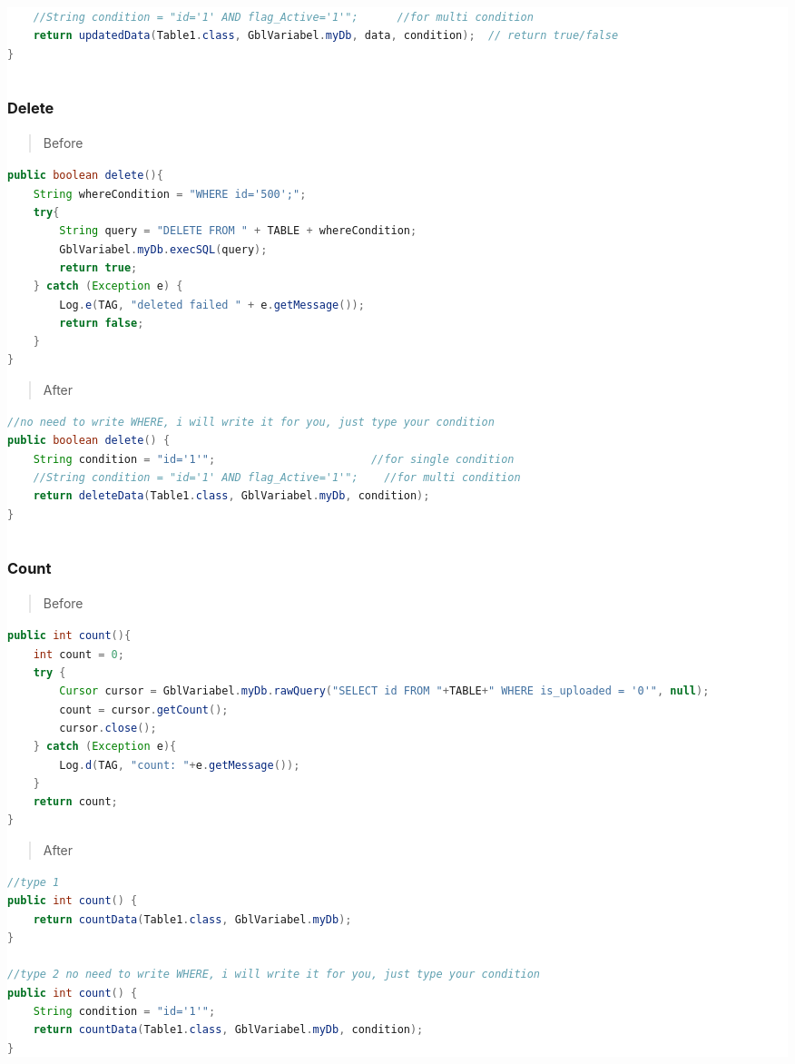 ```java
    //String condition = "id='1' AND flag_Active='1'";      //for multi condition
    return updatedData(Table1.class, GblVariabel.myDb, data, condition);  // return true/false
}
```

#
### Delete
> Before
```java
public boolean delete(){
    String whereCondition = "WHERE id='500';";
    try{
        String query = "DELETE FROM " + TABLE + whereCondition;
        GblVariabel.myDb.execSQL(query);
        return true;
    } catch (Exception e) {
        Log.e(TAG, "deleted failed " + e.getMessage());
        return false;
    }
}
```
> After
```java
//no need to write WHERE, i will write it for you, just type your condition
public boolean delete() {
    String condition = "id='1'";                        //for single condition
    //String condition = "id='1' AND flag_Active='1'";    //for multi condition
    return deleteData(Table1.class, GblVariabel.myDb, condition);
}
```

#
### Count
> Before
```java
public int count(){
    int count = 0;
    try {
        Cursor cursor = GblVariabel.myDb.rawQuery("SELECT id FROM "+TABLE+" WHERE is_uploaded = '0'", null);
        count = cursor.getCount();
        cursor.close();
    } catch (Exception e){
        Log.d(TAG, "count: "+e.getMessage());
    }
    return count;
}
```
> After
```java
//type 1
public int count() {
    return countData(Table1.class, GblVariabel.myDb);
}

//type 2 no need to write WHERE, i will write it for you, just type your condition
public int count() {
    String condition = "id='1'";
    return countData(Table1.class, GblVariabel.myDb, condition);
}
```
